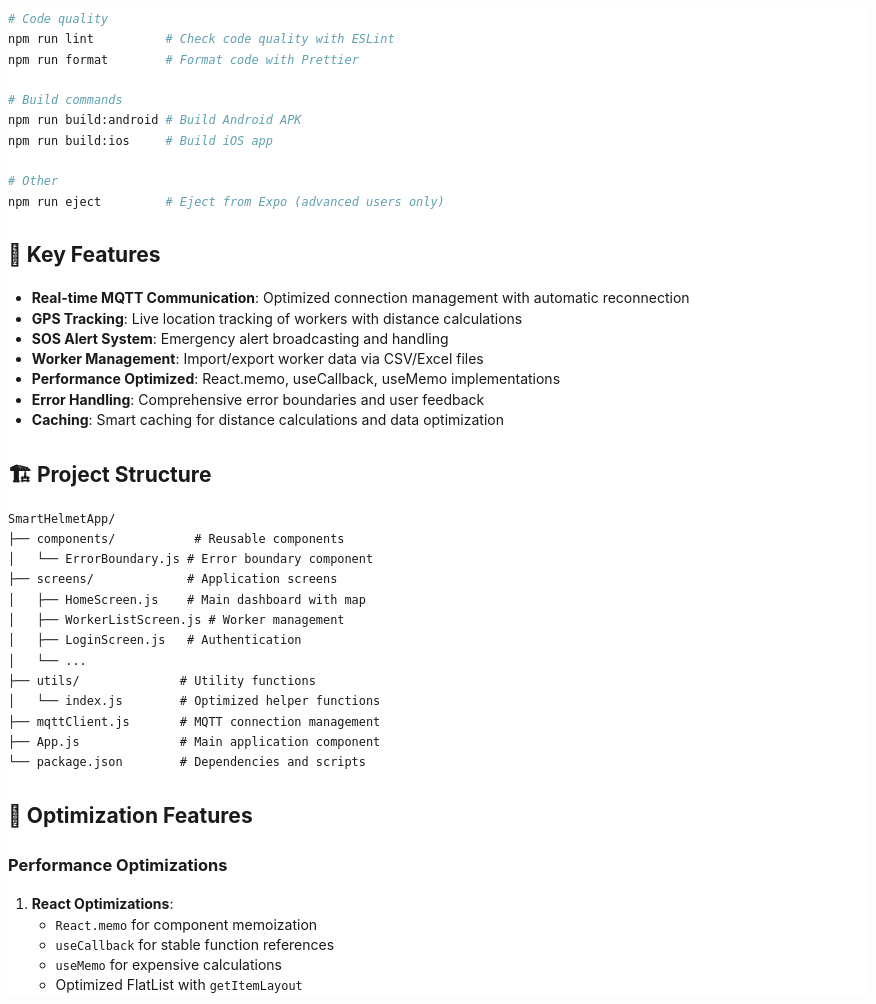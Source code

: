 ```bash
# Code quality
npm run lint          # Check code quality with ESLint
npm run format        # Format code with Prettier

# Build commands
npm run build:android # Build Android APK
npm run build:ios     # Build iOS app

# Other
npm run eject         # Eject from Expo (advanced users only)
```

## 🎯 Key Features

- **Real-time MQTT Communication**: Optimized connection management with automatic reconnection
- **GPS Tracking**: Live location tracking of workers with distance calculations
- **SOS Alert System**: Emergency alert broadcasting and handling
- **Worker Management**: Import/export worker data via CSV/Excel files
- **Performance Optimized**: React.memo, useCallback, useMemo implementations
- **Error Handling**: Comprehensive error boundaries and user feedback
- **Caching**: Smart caching for distance calculations and data optimization

## 🏗️ Project Structure

```
SmartHelmetApp/
├── components/           # Reusable components
│   └── ErrorBoundary.js # Error boundary component
├── screens/             # Application screens
│   ├── HomeScreen.js    # Main dashboard with map
│   ├── WorkerListScreen.js # Worker management
│   ├── LoginScreen.js   # Authentication
│   └── ...
├── utils/              # Utility functions
│   └── index.js        # Optimized helper functions
├── mqttClient.js       # MQTT connection management
├── App.js              # Main application component
└── package.json        # Dependencies and scripts
```

## 📱 Optimization Features

### Performance Optimizations

1. **React Optimizations**:
   - `React.memo` for component memoization
   - `useCallback` for stable function references
   - `useMemo` for expensive calculations
   - Optimized FlatList with `getItemLayout`
